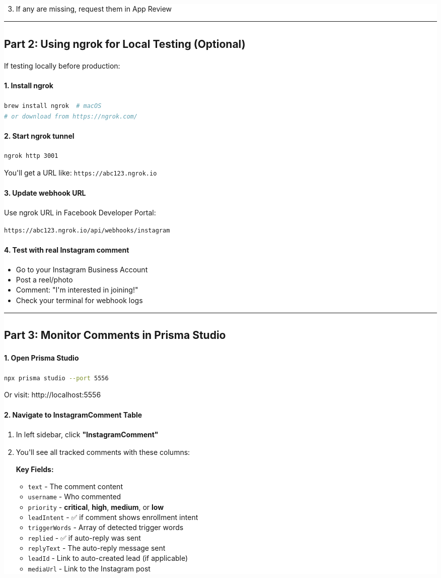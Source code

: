 3. If any are missing, request them in App Review

---

## Part 2: Using ngrok for Local Testing (Optional)

If testing locally before production:

#### 1. Install ngrok
```bash
brew install ngrok  # macOS
# or download from https://ngrok.com/
```

#### 2. Start ngrok tunnel
```bash
ngrok http 3001
```

You'll get a URL like: `https://abc123.ngrok.io`

#### 3. Update webhook URL
Use ngrok URL in Facebook Developer Portal:
```
https://abc123.ngrok.io/api/webhooks/instagram
```

#### 4. Test with real Instagram comment
- Go to your Instagram Business Account
- Post a reel/photo
- Comment: "I'm interested in joining!"
- Check your terminal for webhook logs

---

## Part 3: Monitor Comments in Prisma Studio

#### 1. Open Prisma Studio

```bash
npx prisma studio --port 5556
```

Or visit: http://localhost:5556

#### 2. Navigate to InstagramComment Table

1. In left sidebar, click **"InstagramComment"**
2. You'll see all tracked comments with these columns:

   **Key Fields:**
   - `text` - The comment content
   - `username` - Who commented
   - `priority` - **critical**, **high**, **medium**, or **low**
   - `leadIntent` - ✅ if comment shows enrollment intent
   - `triggerWords` - Array of detected trigger words
   - `replied` - ✅ if auto-reply was sent
   - `replyText` - The auto-reply message sent
   - `leadId` - Link to auto-created lead (if applicable)
   - `mediaUrl` - Link to the Instagram post
